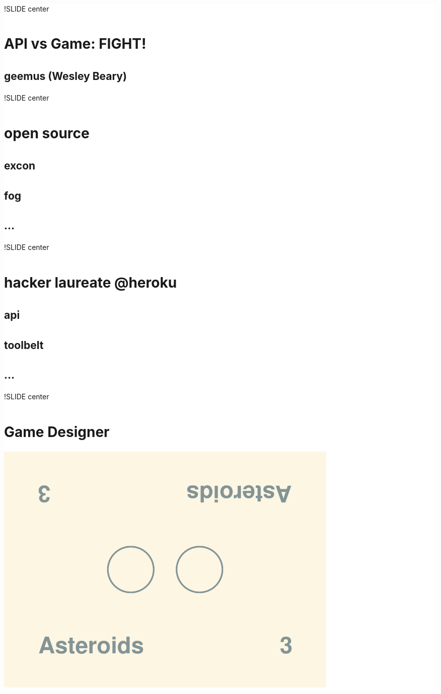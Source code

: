 !SLIDE center
# API vs Game: FIGHT!
## geemus (Wesley Beary)

!SLIDE center
# open source
## excon
## fog
## ...

!SLIDE center
# hacker laureate @heroku
## api
## toolbelt
## ...

!SLIDE center
# Game Designer
<img src="../images/isru.png" style="max-height: 480px; max-width: 640px;"/>